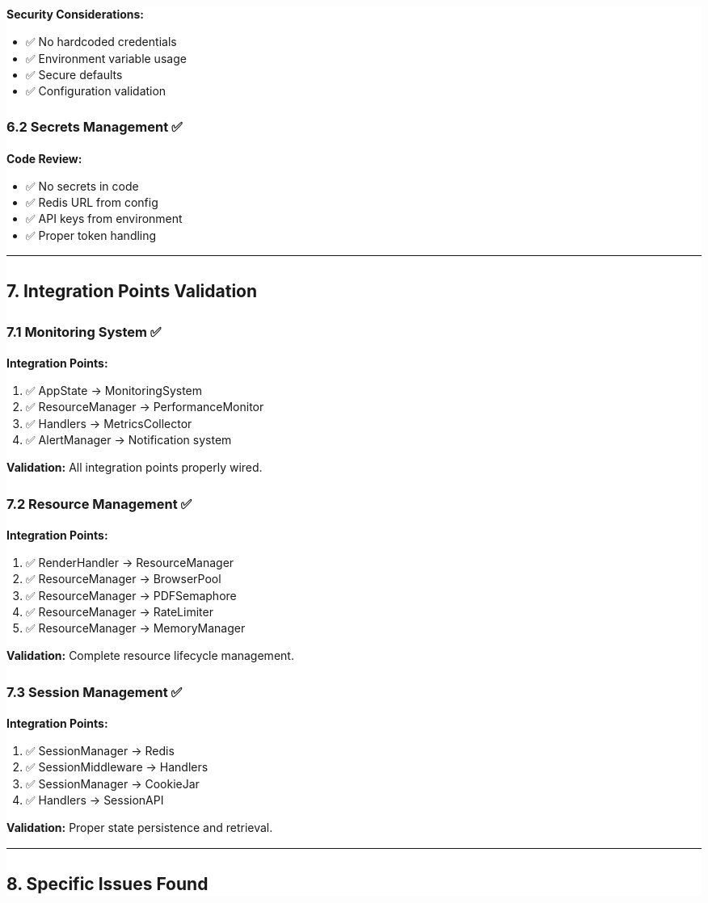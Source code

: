 **Security Considerations:**
- ✅ No hardcoded credentials
- ✅ Environment variable usage
- ✅ Secure defaults
- ✅ Configuration validation

### 6.2 Secrets Management ✅

**Code Review:**
- ✅ No secrets in code
- ✅ Redis URL from config
- ✅ API keys from environment
- ✅ Proper token handling

---

## 7. Integration Points Validation

### 7.1 Monitoring System ✅

**Integration Points:**
1. ✅ AppState → MonitoringSystem
2. ✅ ResourceManager → PerformanceMonitor
3. ✅ Handlers → MetricsCollector
4. ✅ AlertManager → Notification system

**Validation:** All integration points properly wired.

### 7.2 Resource Management ✅

**Integration Points:**
1. ✅ RenderHandler → ResourceManager
2. ✅ ResourceManager → BrowserPool
3. ✅ ResourceManager → PDFSemaphore
4. ✅ ResourceManager → RateLimiter
5. ✅ ResourceManager → MemoryManager

**Validation:** Complete resource lifecycle management.

### 7.3 Session Management ✅

**Integration Points:**
1. ✅ SessionManager → Redis
2. ✅ SessionMiddleware → Handlers
3. ✅ SessionManager → CookieJar
4. ✅ Handlers → SessionAPI

**Validation:** Proper state persistence and retrieval.

---

## 8. Specific Issues Found
